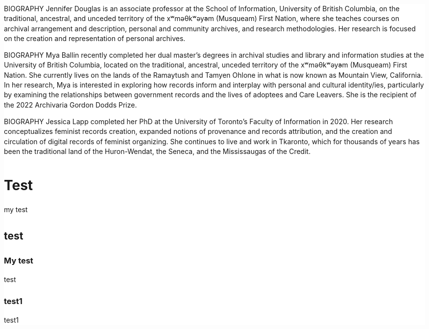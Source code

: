 BIOGRAPHY  Jennifer Douglas is an associate professor at the School of Information, University of British Columbia, on the traditional, ancestral, and unceded territory of the xʷməθkʷəy̓əm (Musqueam) First Nation, where she teaches courses on archival arrangement and description, personal and community archives, and research methodologies. Her research is focused on the creation and representation of personal archives.  

BIOGRAPHY  Mya Ballin recently completed her dual master’s degrees in archival studies and library and information studies at the University of British Columbia, located on the traditional, ancestral, unceded territory of the xʷməθkʷəy̓əm (Musqueam) First Nation. She currently lives on the lands of the Ramaytush and Tamyen Ohlone in what is now known as Mountain View, California. In her research, Mya is interested in exploring how records inform and interplay with personal and cultural identity/ies, particularly by examining the relationships between government records and the lives of adoptees and Care Leavers. She is the recipient of the 2022 Archivaria Gordon Dodds Prize.  

BIOGRAPHY  Jessica Lapp completed her PhD at the University of Toronto’s Faculty of Information in 2020. Her research conceptualizes feminist records creation, expanded notions of provenance and records attribution, and the creation and circulation of digital records of feminist organizing. She continues to live and work in Tkaronto, which for thousands of years has been the traditional land of the Huron-Wendat, the Seneca, and the Mississaugas of the Credit.  

# Test
my test

## test

### My test
test 

### test1

test1